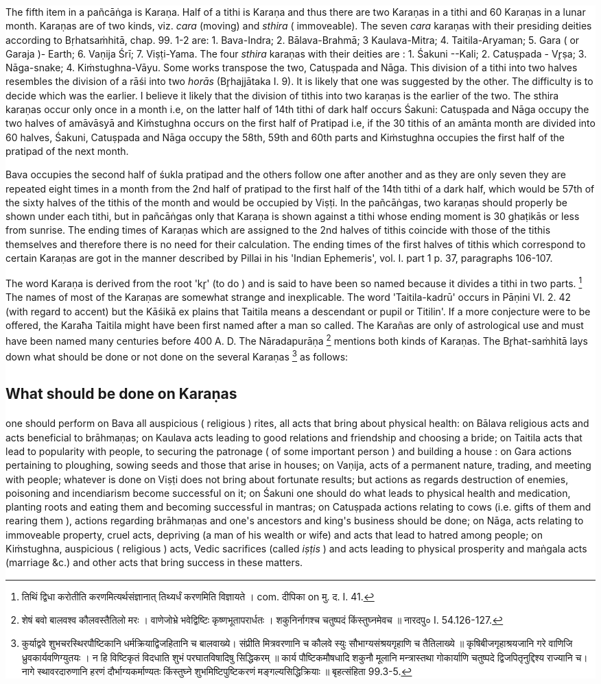 The fifth item in a pañcāṅga is Karaṇa. Half of a tithi is Karaṇa and thus there are two Karaṇas in a tithi and 60 Karaṇas in a lunar month. Karaṇas are of two kinds, viz. _cara_ (moving) and _sthira_ ( immoveable). The seven _cara_ karaṇas with their presiding deities according to Bṛhatsaṁhitā, chap. 99. 1-2 are: 1. Bava-Indra; 2. Bālava-Brahmā; 3 Kaulava-Mitra; 4. Taitila-Aryaman; 5. Gara ( or Garaja )- Earth; 6. Vaṇija Śrī; 7. Viṣṭi-Yama. The four _sthira_ karaṇas with their deities are : 1. Śakuni --Kali; 2. Catuṣpada - Vr̥ṣa; 3. Nāga-snake; 4. Kiṁstughna-Vāyu. Some works transpose the two, Catuṣpada and Nāga. This division of a tithi into two halves resembles the division of a rāśi into two _horās_ (Br̥hajjātaka I. 9). It is likely that one was suggested by the other. The difficulty is to decide which was the earlier. I believe it likely that the division of tithis into two karaṇas is the earlier of the two. The sthira karaṇas occur only once in a month i.e, on the latter half of 14th tithi of dark half occurs Śakuni: Catuṣpada and Nāga occupy the two halves of amāvāsyā and Kiṁstughna occurs on the first half of Pratipad i.e, if the 30 tithis of an amānta month are divided into 60 halves, Śakuni, Catuṣpada and Nāga occupy the 58th, 59th and 60th parts and Kiṁstughna occupies the first half of the pratipad of the next month.

[^1120]:  हस्तो रवौ शशधरे च मृगोत्तमांङ्ग भौमेऽश्विनी बुधदिने च तथानुराधा । तिष्यो गुरौ भृगुसुतेपि च पौष्णधिष्ण्यं रोहिण्यथार्कतनयेऽमृतासद्धियोगाः । रत्नमाला VIII. 8 (ms.): त्यज रविमनुराधा विश्वदेवं च सोमे शतभिषमपि भौमे चन्द्रजे चश्विनी च। शशधरमपि जीवे सर्पदेवं च शुक्रे रविसुतमपि हस्ते मृत्युयोगाश्च सप्त ॥ भुजबलनिवन्ध P. 31 verse 126; आदित्यरुद्रकाष्ठांग्निरसपक्षतुरङ्गमाः। अर्कादिवारयोगेन दह्यन्ते तिथयः क्रमात् ॥ भुजबलनिबन्ध p. 28 verse 114.

Bava occupies the second half of śukla pratipad and the others follow one after another and as they are only seven they are repeated eight times in a month from the 2nd half of pratipad to the first half of the 14th tithi of a dark half, which would be 57th of the sixty halves of the tithis of the month and would be occupied by Viṣṭi. In the pañcāṅgas, two karaṇas should properly be shown under each tithi, but in pañcāṅgas only that Karaṇa is shown against a tithi whose ending moment is 30 ghaṭikās or less from sunrise. The ending times of Karaṇas which are assigned to the 2nd halves of tithis coincide with those of the tithis themselves and therefore there is no need for their calculation. The ending times of the first halves of tithis which correspond to certain Karaṇas are got in the manner described by Pillai in his 'Indian Ephemeris', vol. I. part 1 p. 37, paragraphs 106-107.

The word Karaṇa is derived from the root 'kr̥' (to do ) and is said to have been so named because it divides a tithi in two parts. [^1121] The names of most of the Karaṇas are somewhat strange and inexplicable. The word 'Taitila-kadrū' occurs in Pāṇini VI. 2. 42 (with regard to accent) but the Kāśikā ex plains that Taitila means a descendant or pupil or Titilin'. If a more conjecture were to be offered, the Karaħa Taitila might have been first named after a man so called. The Karañas are only of astrological use and must have been named many centuries before 400 A. D. The Nāradapurāṇa [^1122] mentions both kinds of Karaṇas. The Br̥hat-saṁhitā lays down what should be done or not done on the several Karaṇas [^1123] as follows:

[^1121]: तिथिं द्विधा करोतीति करणमित्यर्थसंज्ञानात् तिथ्यर्धं करणमिति विज्ञायते । com. दीपिका on मु. द. I. 41.

[^1122]: शेषं बवो बालवश्व कौलवस्तैतिलो मरः । वाणेजोभ्रे भवेद्विष्टिः कृष्णभूतापरार्धतः । शकुनिर्नागश्च चतुष्पदं किंस्तुघ्नमेवच ॥ नारदपु० I. 54.126-127.

[^1123]: कुर्याद्ववे शुभचरस्थिरपौष्टिकानि धर्मक्रियाद्विजहितानि च बालवाख्ये। संप्रीति मित्रवरणानि च कौलवे स्युः सौभाग्यसंश्रयगृहाणि च तैतिलाख्ये ॥ कृषिबीजगृहाश्रयजानि गरे वाणिजि ध्रुवकार्यवणिग्युतयः । न हि विष्टिकृतं विदधाति शुभं परघातविषादिषु सिद्धिकरम् ॥ कार्य पौष्टिकमौषधादि शकुनौ मूलानि मन्त्रास्तथा गोकार्याणि चतुष्पदे द्विजपितृनुद्दिश्य राज्यानि च। नागे स्थावरदारुणानि हरणं दौर्भाग्यकर्माण्यतः किंस्तुघ्ने शुभमिष्टिपुष्टिकरणं मङ्गल्यसिद्धिक्रियाः ॥ बृहत्संहिता 99.3-5.

## What should be done on Karaṇas

one should perform on Bava all auspicious ( religious ) rites, all acts that bring about physical health: on Bālava religious acts and acts beneficial to brāhmaṇas; on Kaulava acts leading to good relations and friendship and choosing a bride; on Taitila acts that lead to popularity with people, to securing the patronage ( of some important person ) and building a house : on Gara actions pertaining to ploughing, sowing seeds and those that arise in houses; on Vaṇija, acts of a permanent nature, trading, and meeting with people; whatever is done on Viṣṭi does not bring about fortunate results; but actions as regards destruction of enemies, poisoning and incendiarism become successful on it; on Śakuni one should do what leads to physical health and medication, planting roots and eating them and becoming successful in mantras; on Catuṣpada actions relating to cows (i.e. gifts of them and rearing them ), actions regarding brāhmaṇas and one's ancestors and king's business should be done; on Nāga, acts relating to immoveable property, cruel acts, depriving (a man of his wealth or wife) and acts that lead to hatred among people; on Kiṁstughna, auspicious ( religious ) acts, Vedic sacrifices (called _iṣṭis_ ) and acts leading to physical prosperity and maṅgala acts (marriage &c.) and other acts that bring success in these matters.


[^1080]: सूर्याचन्द्रमसौ धाता यथापूर्वमकल्पयत् । दिवं च पृथिवीं चान्तरिक्षमथो स्वः॥ ऋ. X. 190.3.
[^1081]: Vide Inscriptions of Aśoka in C. I. I. vol. I, pp. 6, 30 (text of 4th edict), and pp. 55, 74 ( text of 5th edict). In the Vanaparva 188, 69 it is said that fire called Saṁvartaka will assail the world while the Brahmapurāṇa (232. 39) says that terrible clouds called 'Saṁvartaka' will rise, when final dissolution (_pralaya_) will follow. Therefore, 'āva saṁvata kapā' means 'up to the end of Kalpa when destructive fire called saṁvartaka will arise' (or when terrible clouds called saṁvartaka will arise ). It may be noted that the Amara-kośa regards संवर्त, प्रलय, कल्प, क्षय and कल्पान्त as synonyms.
[^1081a]: <u> चत्वारि भारते वर्षे युगानि </u> मुनयो विदुः ।  कृतं त्रेता द्वापरं च तिष्यं चेति चतुर्युगम् ॥ वायु. 24. 1, 45. 137 (reads कवयो for मुनयो and कलिश्चेति चतुष्टयम् ), 57. 22; मत्स्य 142. 17-18 'चत्वारि भारते वर्षे युगानि ऋषयोऽब्रुवन् । कृतं त्रेता द्वापरं च कलिश्चैवं चतुर्युगम् ॥ पूर्वं कृतयुगं नाम ततस्रेताभिधीयते। द्वापरं च कलिश्चैव युगानि परिकल्पयेत् ॥'. Vide ब्रह्म 27. 64. 27. 64. Tradition gave slightly varying information about the end of the Dvāpara age. It is said that the war between the Kaurava and Pandava hosts was fought in the period of sandhyā between Dvāpara and Kali (Ādi, 2.13). Similarly, शल्य 60.25 (प्राप्तं कलियुगं विद्धि), वनपर्व 149. 38 say that Kaliyuga was very near when the Bhārata war was about to be fought (एतत्कलियुगं नामाचिराद्यत्प्रवर्तते). On the other hand, many of the Purāṇas say that Kaliyuga began the very day Kṛṣṇa finished his avatāra and went to heaven; वायु 99. 428-29, ब्रह्माण्ड III. 74. 241, मत्स्य 273. 49-50, विष्णु IV, 24. 110, भागवत XII.2.33;ब्रह्म 212.8 has the same idea in different words. Vide note 993 for quotations from some of these Purāṇas. The Mausalaparva 1.13 and 2.20 state that Kṛṣṇa passed away 36 years after the Bhārata war. In any case द्वापर came to an end immediately or a few years after the Bhārata war.
[^1082]: Manu I. 65-67 are the same as Śāntiparva 231. 15-17, Manu I. 65-66 are the same as Matsya 142. 5-6 (with slight variations), Madu I. 69-70 are the same as Śānti 231. 20-21, Vāyu 57. 23-24 and Matsya 142. 19-20. Manu I. 69 is same as Vanaparva 188. 22-23.
[^1083]: It was said by Manu (1. 81-82) that Kṛta was an age in which Dharma was four-footed and perfect, that in the other ages dharma declined successively by one foot, that theft, falsehood and fraud increase in proportion. Then Manu further avers (I. 83-86 ) that the length of human life in the four ages is respectively 400, 350, 200 and 100 years, that the set of duties differ in the four ages. Dharma is said to be four-footed because Manu VIII 16 identifies dharma with vṛṣa (bull). Both Plato and Aristotle believed that every art and science had many times developed to its apogee and then deteriorated.
[1083a]: Many ancient authors in almost all countries believed that there were different ages with differing levels of virtue and that they themselves lived in the worst age. Vide Hesiod's 'Works and days' pp. 11-17 (Loeb Classical Library) where Hesiod's own age was said to be the worst of five ages. The Babylonians made out 2160000 years for the duration of the world and imagined there were three ages, viz. golden, silver and copper, Vide pp, 33-34 of Maclean's 'Babylonian astrology in relation to the Old Testament'. Sarton also thinks that the Sumeriaas originated a golden age of man and speak of huge numbers of years, viz. 12,960,000 (PP. 69 and 118 of 'a History of Science'). Berossus gave a list of tea ante-deluvian kings reigning in all for 432000 years (see Cambridge Ancient History, 1923, vol. I. page 150 ). Vide Heath's 'Greek astronomy' (Introduction, p. XIV) re Egyptians' claim for possessing records of observations of stars for 630,000 years and a similar claim of Babylonians for 1,444,000 years,
[^1084]: स ऐक्षत प्रजापतिः। त्रय्यां वाव विद्यायां सर्वाणि भूतानि हन्त त्रयीमेव विद्यामात्मानमभिसंस्करवा इति ॥ स ऋचो व्यौहत् । द्वादश बृहतीसहस्राण्येतावत्यो हर्चो याः प्रजापतिसृष्टास्तास्त्रिंशत्तमे व्यूहे पंक्तिवतिष्ठन्त । ता यत्त्रिंशत्तमे व्यूहेऽतिष्ठन्त तस्मात्रिंशन्मासस्य रात्रयोऽथ यत्पंक्तिषु तस्मात्यांक्तः प्रजापतिस्ता अष्टाशतं शतानि पङ्क्त्योऽभवन् । अथेतरौ वेदौ व्यौहत् । ...ते सर्वे त्रयो वेदाः । दश च सहस्राण्यष्टौ च शतान्यशीतीनामभवत् स मुहूर्तेन मुहूर्तेनाशीतिमाप्नोत् । शतपथ X. 4. 2. 22, 23, 25.
[^1085]: A मन्वन्तर would mean 'अन्यः मनुः' or मनूनामन्तरमनकाशोऽवधिर्वा as क्षीरस्वामी explains. If 1000 महायुगs are divided by 14, each मन्वन्तर is equal to 71 महायुगs plus a little more (i.e. six mahāyugas divided by 14 ). Therefore, the विष्णुपुराण says 'चतुर्युगानां संख्याता <u>साधिका </u>ह्येकसप्ततिः । मन्वन्तरं मनोः कालः सुरादीनां च सत्तम ॥'I. 3.18; vide also ब्रह्माण्ड II. 6.19 and II 35 173. चतुर्युगसहस्रान्तं कल्पमाहुर्मनीषिणः । कूर्म II.45 49; चतुर्युगसहस्रं तु कथ्यते ब्रह्मणो दिनम् ॥ स कल्पस्तत्र मनवश्चतुर्दश महामुने । तदन्ते चैव मैत्रेय ब्राह्मो नैमित्तिको लयः॥ विष्णुपु. VI. 3. 11-12.
[^1086]: एकमस्य व्यतीतं तु परार्धं ब्रह्मणोऽनघ। तस्यान्तेऽभून्महाकल्पः पाद्म इत्यभिविश्रुतः॥ द्वितीयस्य परार्धस्य वर्तमानस्य वै द्विज । वाराह इति कल्पोयं प्रथमः परिकल्पितः ॥ विष्णुपुराण I. 3. 27-28.
[^1087]: The word 'मनु' frequently occurs in the Ṛgveda and other samhitās. Manu is often spoken of as the father of humanity and of the sages and as laying down the proper path for mankind. Vide : यानि मनुरवृणीता पिता नस्ता शं च योश्च रुद्रस्य वश्मि॥ ऋ. II. 33. 13; मा नः पथः पित्र्यान्मानवादधि दूरं नैष्ट परावतः ॥ ऋ. VIII. 30.3; वि यो रत्ना भजति मानवेन्यः श्रेष्ठं नो अत्र द्रविणं यथा दधत् ॥ ऋ. IV. 54. 1; यद्वै किं च मनुरवदत्तद्भेषजम् । तै. सं. II. 2. 10. 2, काठकसं. XI. 5. In the शतपथब्राह्मण ( I. 8. 1. 1) occurs the famous story of Manu and the deluge. Another story is that of Manu and his son Nābhānediṣṭha in ते.सं. III. 1. 9. 4-6 and ऐ. बा 22.9, Vide H. of Dh. vol. III. p. 543.
[^1088]: सहस्रदा ग्रामणीर्मा रिषन्मनुः सूर्येणास्य यतमानतु दक्षिणा । सावर्णेदेवाः प्रतिरन्त्वायुर्यस्मिन्नश्रान्ता असनाम वाजम् ॥ ऋ. x 62. 11. In ऋ. x. 62 9 the gifts made by सावर्ण्य are mentioned. The भागवतपुराण (XII. 7. 15) says 'मन्वन्तरं मनुर्देवाः मनुपुत्राः सुरेश्वरः । ऋषयोंशावतारश्च हरेः षड्विधमुच्यते ॥"
[^1088a]: केचिञ्चतुर्युगं यावत्केचिन्मन्वन्तरं सुराः । तिष्ठन्ति भवतो दत्ता मया बै कल्पसंस्थितिः ॥ विष्णुपु. I. 12. 93.
[^1089]: सहस्रयुगपर्यन्तमहर्यद्ब्रह्मणो विदुः। रात्रि युगसहस्रान्तां तेऽहोरात्रविदो जनाः ॥ शान्ति. 23. 31 and गीता VIII. 17. The word युग is often used to denote the 12000 years of divine measure as in वनपर्व 188. 38 'एषा द्वादशसाहस्री युगाख्या परिकीर्तिता ॥'.
[^1090]: यथा मनौ विवस्वति सोमं शक्रापिबः सुतम् । यथा त्रिते छन्द इन्द्र जुजोषस्यायौ मादयसे सचा ॥ ऋ. VIII. 52. 1 (4th बालखिल्यसूक्त).
[^1090a]: अतीतानागताश्चैते मनवः परिकीर्तिताः। ...स्वे स्वेऽन्तरे सर्वमिदमुत्पाद्य सचराचरम् । कल्पक्षये विनिवृत्ते मुच्यन्ते ब्रह्मणा सह । एते युगसहस्रान्ते विनश्यन्ति पुनः पुनः। मत्स्य 9. 37-39; मन्वन्तरेषु ये शिष्टा इह तिष्ठन्ति धार्मिकाः। मनुः सप्तर्षयश्चैव लोकसन्तानकारणात् । धर्मार्थे ये च शिष्टा वै याथातथ्यं प्रचक्षते। वायु. 59. 34; प्रवर्तयन्ति वेदांश्च भुवि सप्तर्षयो दिवः। अग्नि. 150. 21; the मत्स्यपुराण (142. 29-32) calculates the numbers of years in a मन्वन्तर as follows : 'एषा चतुर्युगाख्या तु साधिका त्वेकसप्ततिः । कृतत्रेतादियुक्ता सा मनोरन्तरमुच्यते ॥ मन्वन्तरस्य संख्या तु मानुषेण निबोधत । एकत्रिंशत्तथा कोट्यः संख्याता संख्यया द्विजैः। तथा शतसहस्राणि दश चान्यानि भागशः । सहस्राणि तु द्वात्रिंशच्छतान्यष्टाधिकानि च ।। अशीतिश्चैव वर्षाणि मासाश्चैवाधिकास्तु षट् । मन्वन्तरस्य संख्यैषा मानुषेण प्रकीर्तिता॥; vide ब्रह्माण्ड (II. 35. 164-165) which differs slightly from this.
[^1090b]: Vide "The rationalistic and realistic interpretation of the Upanishads' (pp. 2 and 3 ) published at Nagpur in 1958.
[^1091]: चतुर्विधस्तु प्रलयो नित्यो यः प्राणिनां लयः । सदा विनाशो जातानां ब्राह्मो नमित्तिको लयः ॥ चतुर्युगसहस्रान्ते प्राकृतः प्रकृतौ लयः। लय आत्यन्तिको ज्ञानादात्मनः परमात्मनि ॥ अग्नि 368. 1-2; नैमित्तिकः प्राकृतिकस्तथैवात्यन्तिको द्विज। नित्यश्च सर्वभूतानां प्रलयोयं चतुर्विधः ॥ ब्राह्मो नैमित्तिकस्तत्र शेतेऽयं जगतीपतिः । प्रयाति प्राकृतं चैव ब्रह्माण्डं प्रकृतौ लयम् ॥ ज्ञानादात्यन्तिकः प्रोक्तो योगिनः परमात्मनि । नित्यः सदैव भूतानां यो विनाशो दिवानिशम् । विष्णुपु० I. 7. 41-43 and VI. 3. 2 ff, where प्राकृतप्रलय is said to be द्विपरार्धक; vide कूर्म II. 45. 1-10 for similar explanations.
[^1092]: For the सांख्यतत्त्वs, vide सांख्यकारिका 3 'मूलप्रकृतिरविकृतिर्महदाद्याः प्रकृतिविकृतयः सप्त । षोडशकश्च विकारो न प्रकृतिर्न विकृतिः पुरुषः॥'. महत् , अहङ्कार and पञ्चतन्मात्रs are of a double nature i.e both प्रकृति and विकृति. The sixteen ( which are merely products and not causes) are five कर्मेन्द्रियs, five ज्ञानेन्द्रियः, five mahābhūtas ( पृथिव्यप्तेजोवाय्वाकाश) and मनः .
[^1093]: तपः परं कृतयुगे त्रेतायां ज्ञानमुच्यते । द्वापरे यज्ञमेवाहुर्दानमेकं कलौ युगे॥ मनु I. 86 = शान्ति 23. 28 = वायुपुराण 8. 65-66, पराशरस्मृत्ति I. 23. बायु reads ध्यानं परं कृतयुगे and दानं कलियुगे वरम्. The ब्रह्माण्ड (II. 7. 59 ) says 'ज्ञानं परं कृतयुगे त्रेतायां यज्ञ उच्यते । प्रवृत्तं द्वापरे युद्धं स्तेयमेव कलौ युगे॥'
[^1093a]: 'कृतं त्रेता युगं चैव द्वापरं कलिरेव च। राज्ञो वृत्तानि सर्वाणि राजा हि युगमुच्यते॥' मनु XI. 301; 'न चैवं मन्तव्यं राज्ञा कलिर्नाम  कालविशेष इतिहासप्रसिद्धः कथमहं स्यामिति यतो राज्ञो वृत्तानि युगादि' मेधातिथि.
[^1094]: युगपादानार्यभटश्चत्वारि समानि कृतयुगादीनि। यदभिहितवान्न तेषां स्मृत्युक्तसमानमेकमपि ॥ ब्राह्मस्फुटसि. I 9. दिव्यं वर्षसहस्रं ग्रहसामान्यं द्विषट्कगुणम् । <u>अष्टोत्तरं सहस्रं ब्राह्मो दिवसो ग्रहयुगानाम् </u>॥ आर्यभटीय, कालक्रियापाद 8. This means '12000 divine years make a yuga of all the _planets_; 1008 times of planetary yugas are equal to a day of Brahmā. ' मनुसन्धिं युगमिच्छत्यार्यभटस्तन्मनुर्यतः श्खयुगः । <u>कल्पश्चतुर्युगानां सहस्रनष्टाधिकं तस्य </u>॥ ब्राह्मस्फुटसिद्धान्त I. 12. The words 'तन्मनुः ... श्खयुगः ' pointedly refer to the Gītikāpāda verse q. above in note 1071.
[^1095]:  तथा वर्तमानस्य कस्यायुषोर्धं गतं सार्धवर्षाष्टकं केचिदूचुः । भवत्वागमः कोपि नास्योपयोगो ग्रहा वर्तमानद्ययातात् प्रसाध्याः ॥ सि. शि. I. 26.
[^1096]: महे च न त्वामद्रिवः परा शुल्काय देयाम् । न सहस्राय नायुताय वज्जिवो न शताय शतामघ ॥ ऋ. VIII. 1. 5; षष्टिं सहस्राश्न्यस्यायुतासनमुष्ट्राणां विंशतिं शता। दश श्यावीनां शता दश त्र्यरुषीणां दश गवां सहस्रा॥ ऋ VIII. 46. 22.
[^1097]: अयुतं प्रयुतं चैत्र शङ्कुं पद्मं तथार्बुदम् । खर्वं शङ्खं निखर्वं च महापद्मं च कोटयः । मध्यं चैव परार्धं च सपरं चात्र पण्यताम् । सभापर्व 65.3-4 (Yudhisthira says this when he was about to indulge in a gambling bout). Here the orders are not all serially named and — 'niyuta' and 'antya' are wanting.
[^1098]: एकं दश च शतं च सहस्रमयुतनियुते तथा प्रयुतम् । कोट्यर्बुदं च वृन्दं स्थानात्स्थानं दशगुणं स्यात् ॥ आर्यभटीय, गणितपाद 2. The meaning is ' the numbers eka...vṛnda are from place to place each ten times of the preceding.'
[^1099]: स्थानात्स्थानं दशगुणमेकस्माद्गण्यते द्विज । ततोष्टादशमे भागे परार्धमभिधीयते॥ परार्धद्विगुणं यत्तु प्राकृतः स लयो द्विज । तदाऽव्यक्तेऽखिलं व्यक्तं स्वहेतौ लयमेति वै॥ विष्णुपुराण VI. 3. 4-5 (one edition reads द्वादशमे for अष्टादशमे ); शतमाहुः परिदृढं सहस्रं परिपद्मकम् । विज्ञेयमयुतं तस्मान्नियुतं प्रयुतं ततः ॥ अर्बुदं न्यर्बुदं चैव स्वर्बुदं च ततः स्मृतम् । खर्वं चैव निखर्वे च शङ्कं पद्मं तथैव च । समुद्रं मध्यम चैव परार्धमपरं ततः। एवमष्टादशैतानि स्थानानि गणनाविधौ ॥ वायु 101. 100-102. In the verses from 94 onwards it says : अयुत = दशसहस्राणि, नियुत = शतसहस्र, अर्बुद = दशकोट्यः, अब्ज = कोटिशतं, खर्व = कोटि सहस्रं, निखर्व = दशकोटिसहस्राणि, शङ्कु = कोटिसहस्रशत, समुद्र = कोटीसहस्राणां सहस्रं ).
[^1100]: एकदशशतसहस्रायुतलक्षप्रयुतकोटयः क्रमशः। अर्बुदमब्जं खर्वनिखर्वमहापद्मशङ्कव स्तस्मात् ॥ जलधिश्चान्त्यं मध्यं परार्धमिति दशगुणोत्तराः संज्ञाः । संख्यायाः स्थानानां व्यवहारार्थे कृताः पूर्वैः॥ लीलावती (परिभाषा, 10-11).
[^1101]: Vide Colebrooke's Miscellaneous Essays, vol. II, pp. 504-517 (references to Indian Astronomer visiting Al Mansur's court in 773 A. D.): Alberuni's 'India' (tr. by Sachau, vol. II, pp. 312-313 ) and Preface pp. XXXII-XXXVI; 'a History of Mathematics' by Cajori (1913) pp. 88 and 100. Mr. G. R. Kaye, who in many of his writings assumes the role of doubter and iconoclast, claims (in J. A. S. B. N S. vol. III, pp. 475-508) that he has proved that this idea about India being the originator of the place value notation now prevalent in Europe is not well founded and must be re-opened and re-examined. In spite of him Prof. Neugebauer in E.S.A, says that the Hindu-Arabic numerals were introduced in Europe in the 12th century A. D. (p 4) and Prof. Filliozat on 'Scientific thought in Ancient India' in East and West, vol. VI. No.4 pp. 285-292 says at p. 291 that Europeans owe to India the popularisation of the decimal system and also the trigonometric sine. Vide also I, H. Q, vol. III. pp. 97-120 and 356–375 on 'Origin and development of numerals' by Sukumar Ranjan Das, Bulletin of the Calcutta Mathematical Society, vol XVII pp 195–202 by Saradakant Ganguly On 'Āryabhaṭa's alphabet and Greeks', Bhāratakaumudi vol. I. pp 253-258, 'Hindu Arabic numerals' by W. E, Clark, pp. 217-236 in Lanman Presentation volume and 'Hindu Arabic numerals' by Smith and Carspinki (1911).
[^1102]: Vide 'Legacy of Egypt' (Glanville p. 166), E S. A. by Neugebauer p. 20, Sarton in 'a History of Science' p. 69; Prof. Neugebauer in JAOS. vol. 61 pp. 213-215 avers that strong arguments exist for the assumption that the Babylonian methods of calculation went, together with Greek Astronomy, to India, and that, sometime in the first centuries of the Christian era, the corresponding decimal place value notation in India, which through the Arabs gave rise to the modern system of Europe. With great respect the author must demur to these assertions, The learned writer endeavours to show that a peculiar sign was used for zero in Mesopotamian cuneiform texts. The important questions that must be answered are; who discovered the symbol for zero now used almost throughout the world, whether the so-called sign for zero which Prof. Neugebauer asserts he has discovered in cuneiform texts was ever used in Europe or for that matter anywhere in the world except in Mesopotamia, what direct relation exists between the Indian zero symbol and the recently discovered zero symbol ( which no one had found so far ), whether the symbols for 1 to 9 in India bear any resemblance to the Mesopotamian symbols for these numbers, whether the Greeks (who admittedly borrowed many things from Mesopotamia ) used the Mesopotamian zero symbol and, if so, when. The 19th century was distinguished by the theories of Western Scholars claiming that science, pbilosophy and arts began in Greece and that other nations borrowed these from the Greeks. That bubble of Greek primacy in these matters has now been pricked. The twentinth century appears to be heading for giving to Mesopotamia the place once assigned to the Greeks. The Mesopotamian bubble raised by some scholars may be pricked in course of time, particularly as regards others borrowing from them.
[^1103]: षडङ्गो वेदः । छन्दःकल्पो व्याकरणं ज्योतिषं निरुक्तं शीक्षा छन्दोविचितिरिति । आप. ध. सू. II. 4. 8. 10-11.
[^1104]: नहि वृद्धिशब्देन अपाणिनेर्व्यवहारत आदैचः प्रतीयेरन् पाणिनिकृतिमननुमन्य मानस्य वा। तथा मकारेणापिङ्गलस्य न सर्वगुरुस्त्रिकः प्रतीयेत पिङ्गलकृतिमननुमन्यमानस्य वा। शबर's भाष्य on पूर्वमीमांसासूत्र I. 1. 5. p. 54.
[^1105]:  ये वै चत्वारः स्तोमाः कृतं तत् । तै. बा. I. 5. 11. 1.
[^1106]: पर्यायशब्दैरपि कल्पनीयाः संख्याङ्कसंज्ञाः सुधिया धियासाम् ॥ मुहूर्तमाला I. 26 (MS in Bhau Daji Collection of the Bombay Asiatic Society). For example, it may be noted that the Amarakośa gives twenty-five synonyms for सर्प in one place, besides नाग and काद्रवेय mentioned elsewhere as divine beings. This work (in I. 17-25) gives a list of the important word numerals as follows : अङ्कानां वामतो गतिः ॥ 17 एक भूमीन्दुरूपं द्वावक्षिपक्षाक्षिदोर्यमाः । त्रयः क्रमग्रामराम पुरलोकगुणाग्नयः॥ 18 चत्वारोऽब्धिश्रुतियुगकृताः पञ्चेषुवायवः । भूताक्षौ षङ्ररसाङ्गर्तुतर्काः सप्तर्षयः स्वराः ॥ 19 तुरङ्गपर्वतौ चाष्टवसुसर्पमतङ्गजाः । नवसंख्या नन्दरन्ध्रनिधिगाऽकनभश्चराः ॥ 20 दशाशाः शून्यमभ्रं स्यादेकादशमहेश्वराः। द्वादशार्कास्तथा विश्वे त्रयोदश चतुर्दश ॥ 21 मन्विन्द्र भुवनं पञ्चदश तिथ्योऽथ षोडश । कलाष्टिराजोथात्यष्टिर्घनाः सप्तदश स्मृताः ॥ 22 अष्टादश धृतिश्वातिधृतिरेकोनविंशतिः। विंशतिः स्युः कृतिनखाङ्गुलयोऽथैकविंशतिः। 23 प्रकृतिर्मूर्च्छनास्वर्द्वा विंशतिर्जातिराकृतिः । जिनाः सिद्धाश्चतुर्विंशतिस्तत्त्वपञ्चविंशतिः ॥ 24 स्युः सप्तविंशतिर्भानि द्वात्रिंशद्दशना द्विजाः । त्रयस्त्रिंशत्सुरास्ताना ऊनपश्चाशदित्यपि ॥ 25.
[^1107]: Vide Pañcasiddhāntikā IV. 7 and 11, XVIII. 35 and 45 for śūnya, and IV, 8 for 'ambara '; Bhāskarācārya uses 'pūrṇa' for zero in saying that he was born in 'rasa-guṇa-pūrṇa-mahi' śaka year. Rūpa denoting one and _rasa_ 6 occur in ancient Bakhshali ms (vide I. A. vol. 17 at p. 35 ) which throughout employs the decimal system of notation, _Randhra_ ( opening) means 'nine' because there are nine openings in the human body, viz. the mouth, the two eyes, two ears, two nostrils, organ of generation and that of excretion; compare 'नवद्वारे पुरे देही नैव कुर्वन् न कारयन्' गीता V. 13; पुण्डरीकं नवद्वारं त्रिभिर्गुणेभिरावृतम् । अथर्ववेद X. 8. 48.
[^1107a]: 'पङ्क्तिविंशतित्रिंशञ्चत्वारिंशत्पञ्चाशत्षष्टिसप्तत्यशीतिनवतिशतम् ।' पा. VI. 1.
[^1108]: There is a 'षोडशराजकीय' section in द्रोणपर्व chap. 55-71 (16 ancient kings named Marutta, Suhotra, Paurava &c. ) Aṣṭi is a Vedic metre, each of its four pādas having 16 letters as in R̥g. II. 22.1; Atyaṣṭi is another Vedic metre with 68 letters in four pādas; Dhr̥ti, Atidhr̥ti Kr̥ti, Prakr̥ti, and ākr̥ti have respectively 72, 76, 80, 84, 88 letters in all pādas, The R̥kprātiśākhya ( 16. 83-90) says उत्तराष्टिश्वतुषष्टिः । ततोऽष्टाषष्टिरस्यष्टिः । धृतिः पूर्वा द्विसप्ततिः । षट्सप्ततिस्त्वतिधृतिः । कृतिः प्रकृतिराकृतिर्विकृतिः सङ्कृतिस्तथा । षष्ठी चाभिकृतिर्नाम सप्तम्युत्कृतिरुच्यते । अशीतिश्चतुरशीतिरष्टाशीतिर्द्विनवतिः ।.... ed by Mangal Deva Shastri, Allahabad (1931).
[^1109]: How neatly huge numbers can be indicated by words may be illustrated by the सि. शि. I. 28 गोद्रीन्द्वद्रिकृताङ्कदस्रनगगोचन्द्राः शकाब्दान्विताः सर्वे सङ्कलिताः पितामहदिने स्युर्वर्तमाने गताः।'. These come to 1972947179 days.
[^1110]: The Daśagitikā verse 3 has been differently interpreted by different scholars. Vide Fleet in JRAS in 1911 pp. 109–128 for Āryabhaṭa's system and pp. 115-125 for explanation of the verse.
[^1111]: निन्द्यन्ते नित्ययोगेष्वपि नव परिधः सव्यतीपातवज्रो व्याघातो वैधृतिश्च प्रथम परिवृताः शूलगण्डातिगण्डाः । मुहूर्तदर्शन II. 16.
[^1112]: विरुद्धसंज्ञा इह ये च योगास्तेषामनिष्टः खलु पाद आद्यः । सवैधृतिस्तु व्यतिपातनामा सर्वोप्यनिष्टः परिघस्य चार्धम् ॥ तिस्रस्तु योगे प्रथमे सवज्रे व्याघातसंज्ञे नव पञ्च शूले। गण्डातिगण्डे च षडेव नाड्यः शुभेषु कार्येषु परिवर्जनीयाः ॥ रत्नमाला IV. 4-5.
[^1113]: विष्कम्भे घटिकास्तिस्रः शूले पञ्च विवर्जयेत् । षट्षड् गण्डेऽतिगण्डे च नव व्याघातवज्रयोः॥ परिघे च व्यतीपाते उभयोरपि तद्दिनम् ॥ वैधृतो तद्दिनं चैव यात्रायुद्धादिकं त्यजेत् ॥ अग्निपु० 127. 1-2.
[^1114]: पूर्वः स्यादुपवासादावुत्तरो व्रतदानयोः । योगः श्राद्धे कर्मकालव्याप्तस्तु परिगृह्यताम् ॥ कालनिर्णयकारिका 108-109 ; योगेषु तु कस्यचिल्लिङ्गस्य पूर्वेधुर्निशीथमात्रव्याप्तिं प्रत्यसूचकत्वात्सायंकालादिव्याप्तिर्ग्राह्या । यदि योगः पूर्वेधुर्निशीथमात्रं व्याप्नुयात् तदापरेद्युरहनि पारणं प्राप्नुयात्, रात्रौ पारणस्य निषिद्धत्वात् । तस्माद्विष्कम्भादियोगे उपवासादौ पूर्वविद्धो ग्रहीतव्यः, दानव्रतयोरुदयव्यापी ग्राह्यः, श्राद्धस्य तु कर्मकालव्यापी-इति निर्णेतव्यम् । कालनिर्णय pp. 329-330.
[^1115]: श्रवणाश्विधनिष्ठार्द्रा -नागदैवतमस्तके। यद्यमा रविवारेण व्यतीपातः स उच्यते ॥ वृद्धमनु q. by अपरार्क P. 426, हेमाद्रि (on काल) p. 673, स्मृतिच. II. 341 (without name), कालविवेक 364 (no names). The स्मृतिच, holds that मस्तक means मृगशिरस् , while हेमाद्रि and कालविवेक take it to mean the first quarter and connect it with all the preceding nakṣatras. अग्निपुराण 209. 13 is almost the same as वृद्धमनु.
[^1116]: पञ्चाननस्थौ गुरुभूमिपुत्रौ मेषे रविः स्याद्यदि शुक्लपक्षे। पाशाभिधाना करभेन युक्ता तिथिर्व्यतीपात इतीह योगः ॥ स्मृत्यन्तर q. by हेमाद्रि on काल p. 673, कालविवेक p. 364.
[^1117]: शतमिन्दुक्षये दानं सहस्रं तु दिनक्षये। विषुवे दशसाहस्रं व्यतीपाते त्वनन्तकम् ॥ लघुशातातप 150 quoted as व्यास's by अपरार्क p. 292 and as याज्ञवल्क्य's by हेमाद्रि (on काल) p. 672.
[^1118]: अस्मिन्हि गोभूमिहिरण्यवस्रदानेन सर्वे प्रविहाय पापम् । सुरत्वमिन्द्रत्वमनामयत्वं मर्त्याधिपत्यं लभते मनुष्यः ॥ q. by हे. (on काल) pp. 673-674.
[^1119]: एकायनगतौ स्यातां सूर्याचन्द्रमसौ यदा। तद्युतौ मण्डले क्रान्त्योस्तुल्यत्वे वैधृताभिधः ॥ विपरीतायनगतौ चन्द्रार्को क्रान्तिलिप्तिकाः। समास्तदा व्यतीपातो भगणार्धै तयोर्युतौ।
[^1124]: तृतीयादशमीशेषे तत्पञ्चम्योश्च पूर्वतः । कृष्णे विष्टिः सिते तद्वत्ताप्तां परतिथिष्वपि ॥ शुद्धिदीपिका q. by शुद्धिकौमुदी p 207; a similar verse is quoted by नि. सि. p. 23 'संग्रहे । कृष्णेऽग्निविशयोरूर्ध्वे सप्तमीभूतयोरधः । शुक्ले वेदेशयोरूर्ध्वे भद्रा प्राग् वसुपूर्णयोः॥.' vide मु. चि. I. 43.
[^1125]: विष्टिं भुजङ्गमाकारां केचिदिच्छन्ति दारुणाम् । भुजगस्य मुखे भीतिर्न तु पुच्छे कदाचन ॥ आस्यं तस्या भवति घटिकाः पञ्च कण्ठं तथैका वक्षश्चैकादश निगदिता नाभिदेशश्च. तस्रः। पुच्छस्तिस्रः कटिरपि तथा षट् च पूर्वे मुनीन्द्रैराख्यातैषा न शुभफलदा वर्जयेदुत्तमस्ताम् ।। राजमार्तण्ड q. by शुद्धिकौमुदी p. 208. These are verses 1015-16 of the ms. of राजमार्तण्ड described by me in Journal of Oriental research, Madras, vol. XXIII. (1953-54 ) at pp. 108-112. The com. on मुहूर्तचिन्तामणि I. 44 quotes a verse from कश्यपसंहिता for the evil consequences of beginning an auspicious rite ( maṅgala) on the different parts of Viṣṭi (except its tail) : कार्यहानिर्मुखे मृत्युर्गले वक्षसि निःस्वता । कट्यामुन्मत्तता नाभौ च्युतिः पुच्छे ध्रुवो जयः ॥ अयं च भद्राङ्गविभागो नाडीनां त्रिंशतोक्तः । त्रिंशतो न्यूनाधिकत्वे तु त्रैराशिकेन मुखादीनामङ्गानां विभागज्ञानम् । com.
[^1126]: ग्रन्थस्य यत्प्रचरतोऽस्य विनाशमेति लेख्याद् बहुश्रुतमुखाधिगमक्रमेण । यद्वा मया कुकृतमल्पमिहाकृतं वा कार्ये तदत्र विदुषा परिहृत्य रागम् ॥ बृहत्संहिता 105. 5, बृहज्जातक 28.8.
[^1127]: Vide note 574 above, where the encyclopoedist scholar Hemādri is quoted as saying that the real Makarsaṅkrānti takes place 12 days before the saṅkrānti in the almanacs and that the holy time of Makarsaṅkrānti is really twelve days earlier than the one on which people celebrate it and religious gifts should really be made at that time.
[^1128]: सतारागणमध्ये ( स्वतारा० ? ) तु या तारा दीप्तिमत्तरा । योगतारेति सा प्रोक्ता नक्षत्राणां पुरातनैः ॥ quoted by उत्पल on बृहत्संहिता 24.34 and by अद्भुतसागर P. 44 ( which reads तु श्वेता वा दीप्तिमत्तरा ).
[^1129]: Those interested in Indian Calendar Reform should read the Marathi Preface to Dr. K, L, Daftari's work in Sanskrit 'Karaṇa-kalpalatā', Mr. S.M. Karamalkar's Marathi work '_Khareṁ pañcāṅga kasem milel_' (1950), I. H. Q. vol. IV. pp. 483-511 on 'Hindu Calendar' by Sukumar Ranjan Das, Dr. Saha's papers on 'Reform of Indian calendar' in 'Science and Culture' ( Calcutta, 1952), vol. XVII. pp. 57–68 and 109-123 and the Report of the Calendar Reform Committee.